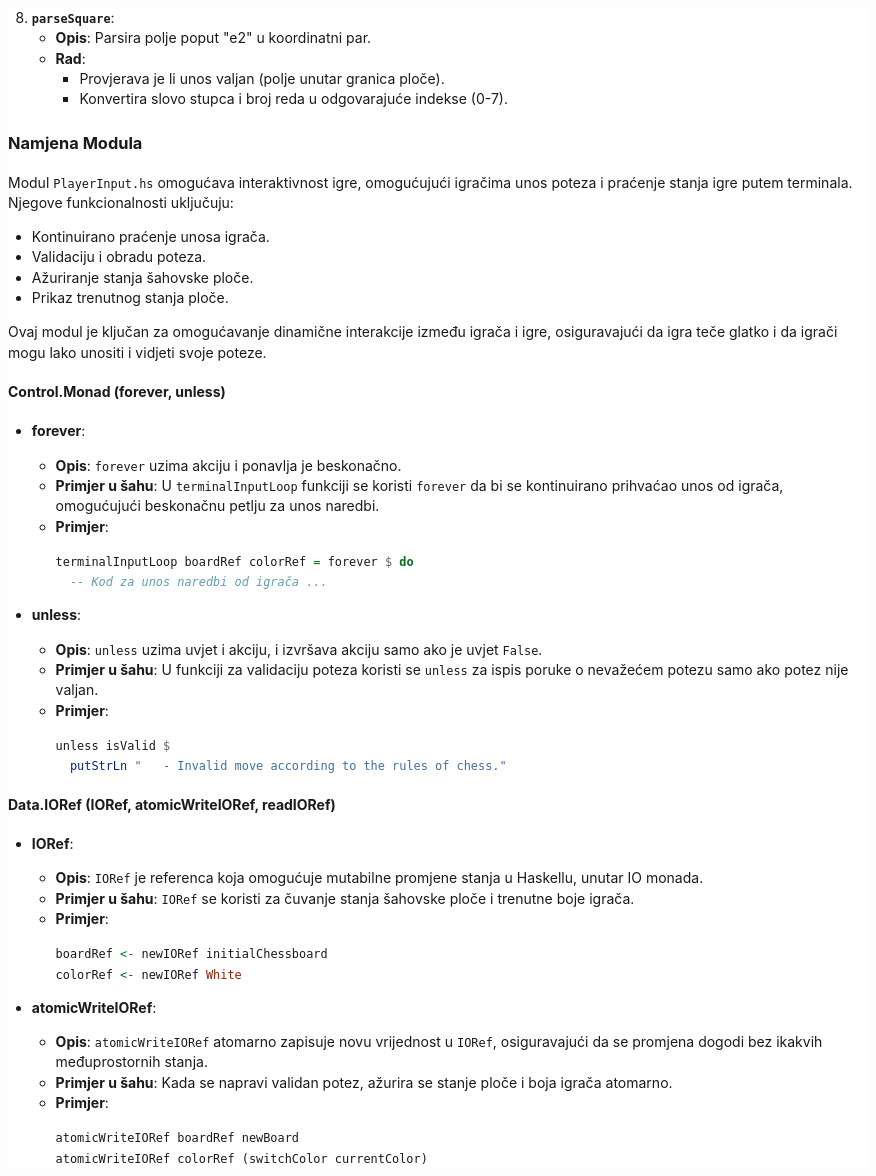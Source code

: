 8. **`parseSquare`**:
   - **Opis**: Parsira polje poput "e2" u koordinatni par.
   - **Rad**:
     - Provjerava je li unos valjan (polje unutar granica ploče).
     - Konvertira slovo stupca i broj reda u odgovarajuće indekse (0-7).

### Namjena Modula

Modul `PlayerInput.hs` omogućava interaktivnost igre, omogućujući igračima unos poteza i praćenje stanja igre putem terminala. Njegove funkcionalnosti uključuju:

- Kontinuirano praćenje unosa igrača.
- Validaciju i obradu poteza.
- Ažuriranje stanja šahovske ploče.
- Prikaz trenutnog stanja ploče.

Ovaj modul je ključan za omogućavanje dinamične interakcije između igrača i igre, osiguravajući da igra teče glatko i da igrači mogu lako unositi i vidjeti svoje poteze.

#### Control.Monad (forever, unless)

- **forever**:
  - **Opis**: `forever` uzima akciju i ponavlja je beskonačno.
  - **Primjer u šahu**: U `terminalInputLoop` funkciji se koristi `forever` da bi se kontinuirano prihvaćao unos od igrača, omogućujući beskonačnu petlju za unos naredbi.
  - **Primjer**:
    ```haskell
    terminalInputLoop boardRef colorRef = forever $ do
      -- Kod za unos naredbi od igrača ...
    ```

- **unless**:
  - **Opis**: `unless` uzima uvjet i akciju, i izvršava akciju samo ako je uvjet `False`.
  - **Primjer u šahu**: U funkciji za validaciju poteza koristi se `unless` za ispis poruke o nevažećem potezu samo ako potez nije valjan.
  - **Primjer**:
    ```haskell
    unless isValid $
      putStrLn "   - Invalid move according to the rules of chess."
    ```

#### Data.IORef (IORef, atomicWriteIORef, readIORef)

- **IORef**:
  - **Opis**: `IORef` je referenca koja omogućuje mutabilne promjene stanja u Haskellu, unutar IO monada.
  - **Primjer u šahu**: `IORef` se koristi za čuvanje stanja šahovske ploče i trenutne boje igrača.
  - **Primjer**:
    ```haskell
    boardRef <- newIORef initialChessboard
    colorRef <- newIORef White
    ```

- **atomicWriteIORef**:
  - **Opis**: `atomicWriteIORef` atomarno zapisuje novu vrijednost u `IORef`, osiguravajući da se promjena dogodi bez ikakvih međuprostornih stanja.
  - **Primjer u šahu**: Kada se napravi validan potez, ažurira se stanje ploče i boja igrača atomarno.
  - **Primjer**:
    ```haskell
    atomicWriteIORef boardRef newBoard
    atomicWriteIORef colorRef (switchColor currentColor)
    ```
